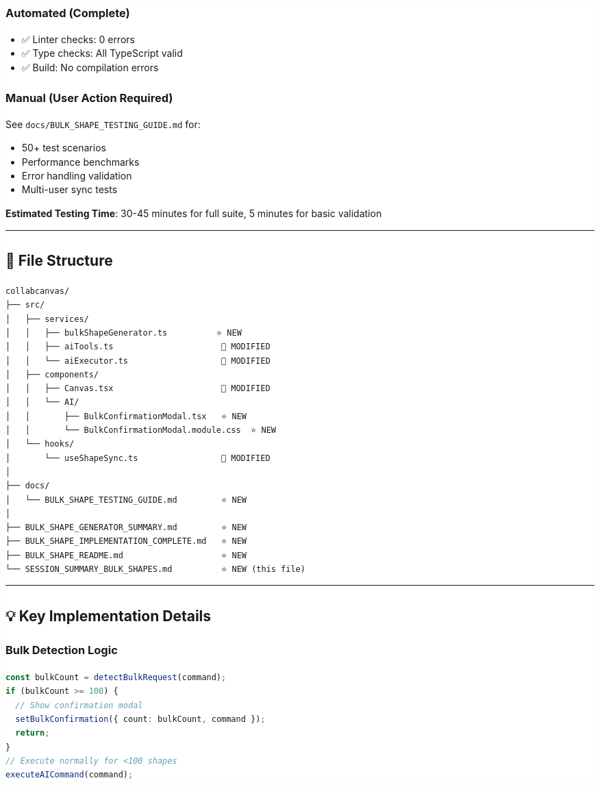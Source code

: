 ### Automated (Complete)
- ✅ Linter checks: 0 errors
- ✅ Type checks: All TypeScript valid
- ✅ Build: No compilation errors

### Manual (User Action Required)
See `docs/BULK_SHAPE_TESTING_GUIDE.md` for:
- 50+ test scenarios
- Performance benchmarks
- Error handling validation
- Multi-user sync tests

**Estimated Testing Time**: 30-45 minutes for full suite, 5 minutes for basic validation

---

## 📁 File Structure

```
collabcanvas/
├── src/
│   ├── services/
│   │   ├── bulkShapeGenerator.ts          ⭐ NEW
│   │   ├── aiTools.ts                      📝 MODIFIED
│   │   └── aiExecutor.ts                   📝 MODIFIED
│   ├── components/
│   │   ├── Canvas.tsx                      📝 MODIFIED
│   │   └── AI/
│   │       ├── BulkConfirmationModal.tsx   ⭐ NEW
│   │       └── BulkConfirmationModal.module.css  ⭐ NEW
│   └── hooks/
│       └── useShapeSync.ts                 📝 MODIFIED
│
├── docs/
│   └── BULK_SHAPE_TESTING_GUIDE.md         ⭐ NEW
│
├── BULK_SHAPE_GENERATOR_SUMMARY.md         ⭐ NEW
├── BULK_SHAPE_IMPLEMENTATION_COMPLETE.md   ⭐ NEW
├── BULK_SHAPE_README.md                    ⭐ NEW
└── SESSION_SUMMARY_BULK_SHAPES.md          ⭐ NEW (this file)
```

---

## 💡 Key Implementation Details

### Bulk Detection Logic
```typescript
const bulkCount = detectBulkRequest(command);
if (bulkCount >= 100) {
  // Show confirmation modal
  setBulkConfirmation({ count: bulkCount, command });
  return;
}
// Execute normally for <100 shapes
executeAICommand(command);
```
